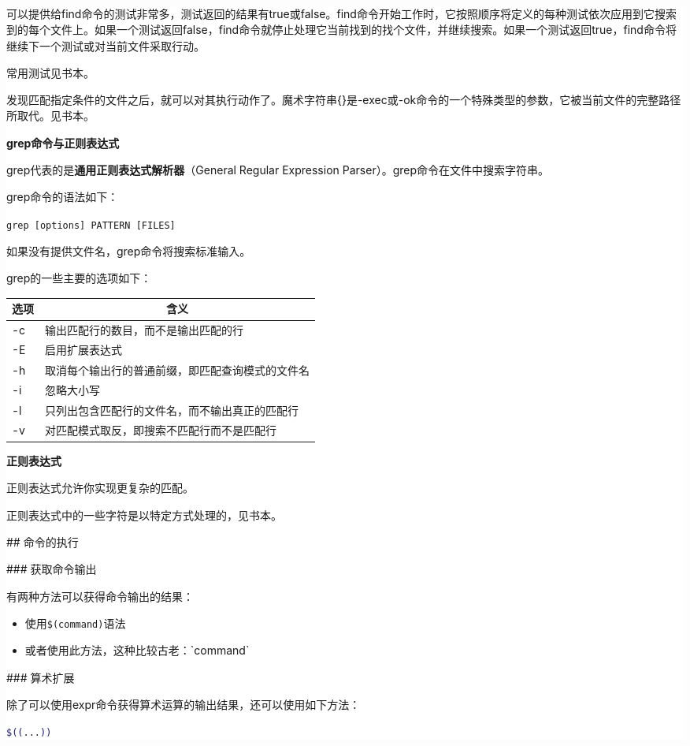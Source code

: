 可以提供给find命令的测试非常多，测试返回的结果有true或false。find命令开始工作时，它按照顺序将定义的每种测试依次应用到它搜索到的每个文件上。如果一个测试返回false，find命令就停止处理它当前找到的找个文件，并继续搜索。如果一个测试返回true，find命令将继续下一个测试或对当前文件采取行动。

常用测试见书本。

发现匹配指定条件的文件之后，就可以对其执行动作了。魔术字符串{}是-exec或-ok命令的一个特殊类型的参数，它被当前文件的完整路径所取代。见书本。

**grep命令与正则表达式**

grep代表的是**通用正则表达式解析器**（General Regular Expression Parser）。grep命令在文件中搜索字符串。

grep命令的语法如下：

```
grep [options] PATTERN [FILES]
```

如果没有提供文件名，grep命令将搜索标准输入。

grep的一些主要的选项如下：

|选项|含义|
|-|-|
|-c|输出匹配行的数目，而不是输出匹配的行|
|-E|启用扩展表达式|
|-h|取消每个输出行的普通前缀，即匹配查询模式的文件名|
|-i|忽略大小写|
|-l|只列出包含匹配行的文件名，而不输出真正的匹配行|
|-v|对匹配模式取反，即搜索不匹配行而不是匹配行|

**正则表达式**

正则表达式允许你实现更复杂的匹配。

正则表达式中的一些字符是以特定方式处理的，见书本。

## 命令的执行

### 获取命令输出

有两种方法可以获得命令输出的结果：

- 使用`$(command)`语法

- 或者使用此方法，这种比较古老：\`command\`

### 算术扩展

除了可以使用expr命令获得算术运算的输出结果，还可以使用如下方法：

```bash
$((...))
```
